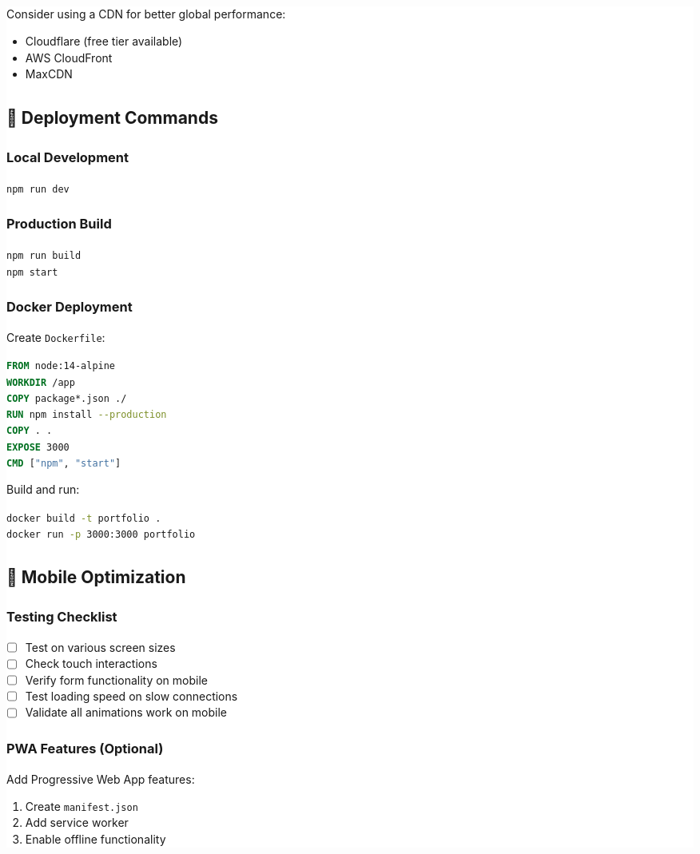 Consider using a CDN for better global performance:
- Cloudflare (free tier available)
- AWS CloudFront
- MaxCDN

## 🚀 Deployment Commands

### Local Development
```bash
npm run dev
```

### Production Build
```bash
npm run build
npm start
```

### Docker Deployment
Create `Dockerfile`:
```dockerfile
FROM node:14-alpine
WORKDIR /app
COPY package*.json ./
RUN npm install --production
COPY . .
EXPOSE 3000
CMD ["npm", "start"]
```

Build and run:
```bash
docker build -t portfolio .
docker run -p 3000:3000 portfolio
```

## 📱 Mobile Optimization

### Testing Checklist

- [ ] Test on various screen sizes
- [ ] Check touch interactions
- [ ] Verify form functionality on mobile
- [ ] Test loading speed on slow connections
- [ ] Validate all animations work on mobile

### PWA Features (Optional)

Add Progressive Web App features:
1. Create `manifest.json`
2. Add service worker
3. Enable offline functionality
